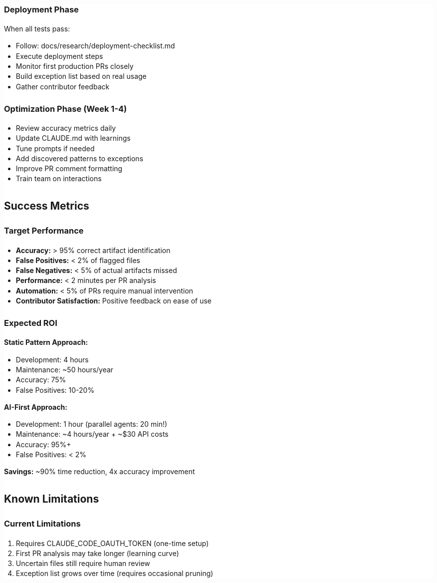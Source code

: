 ### Deployment Phase

When all tests pass:
- Follow: docs/research/deployment-checklist.md
- Execute deployment steps
- Monitor first production PRs closely
- Build exception list based on real usage
- Gather contributor feedback

### Optimization Phase (Week 1-4)

- Review accuracy metrics daily
- Update CLAUDE.md with learnings
- Tune prompts if needed
- Add discovered patterns to exceptions
- Improve PR comment formatting
- Train team on interactions

## Success Metrics

### Target Performance
- **Accuracy:** > 95% correct artifact identification
- **False Positives:** < 2% of flagged files
- **False Negatives:** < 5% of actual artifacts missed
- **Performance:** < 2 minutes per PR analysis
- **Automation:** < 5% of PRs require manual intervention
- **Contributor Satisfaction:** Positive feedback on ease of use

### Expected ROI
**Static Pattern Approach:**
- Development: 4 hours
- Maintenance: ~50 hours/year
- Accuracy: 75%
- False Positives: 10-20%

**AI-First Approach:**
- Development: 1 hour (parallel agents: 20 min!)
- Maintenance: ~4 hours/year + ~$30 API costs
- Accuracy: 95%+
- False Positives: < 2%

**Savings:** ~90% time reduction, 4x accuracy improvement

## Known Limitations

### Current Limitations
1. Requires CLAUDE_CODE_OAUTH_TOKEN (one-time setup)
2. First PR analysis may take longer (learning curve)
3. Uncertain files still require human review
4. Exception list grows over time (requires occasional pruning)
